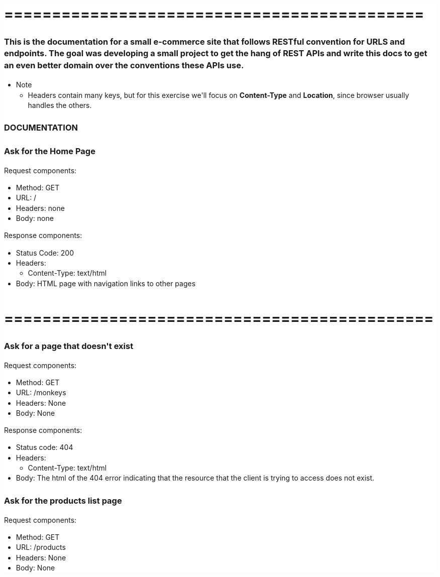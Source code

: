 ============================================
============================================
### This is the documentation for a small e-commerce site that follows RESTful convention for URLS and endpoints. The goal was developing a small project to get the hang of REST APIs and write this docs to get an even better domain over the conventions these APIs use.

* Note
    - Headers contain many keys, but for this exercise we'll focus on **Content-Type** and **Location**, since browser usually handles the others.

### DOCUMENTATION

### Ask for the Home Page

Request components:
- Method: GET
- URL: /
- Headers: none
- Body: none

Response components:
- Status Code: 200
- Headers:
  - Content-Type: text/html
- Body: HTML page with navigation links to other pages

=============================================
=============================================

### Ask for a page that doesn't exist

Request components:
- Method: GET
- URL: /monkeys
- Headers: None
- Body: None

Response components:
- Status code: 404
- Headers:
  - Content-Type: text/html
- Body: The html of the 404 error indicating that the resource that the client is trying to access does not exist.

### Ask for the products list page

Request components:
- Method: GET
- URL: /products
- Headers: None
- Body: None
